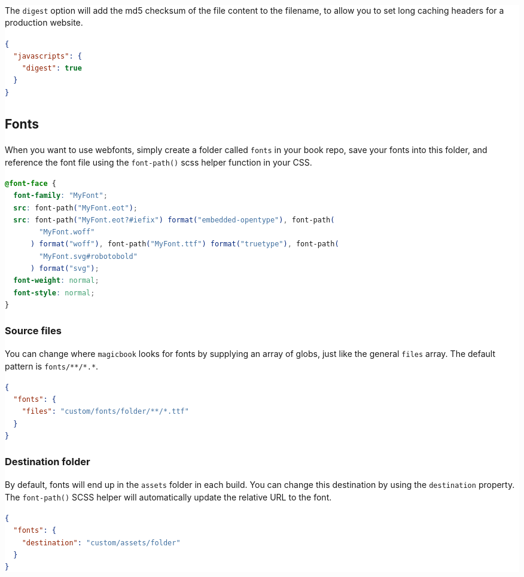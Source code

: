 The `digest` option will add the md5 checksum of the file content to the filename, to allow you to set long caching headers for a production website.

```json
{
  "javascripts": {
    "digest": true
  }
}
```

## Fonts

When you want to use webfonts, simply create a folder called `fonts` in your book repo, save your fonts into this folder, and reference the font file using the `font-path()` scss helper function in your CSS.

```css
@font-face {
  font-family: "MyFont";
  src: font-path("MyFont.eot");
  src: font-path("MyFont.eot?#iefix") format("embedded-opentype"), font-path(
        "MyFont.woff"
      ) format("woff"), font-path("MyFont.ttf") format("truetype"), font-path(
        "MyFont.svg#robotobold"
      ) format("svg");
  font-weight: normal;
  font-style: normal;
}
```

### Source files

You can change where `magicbook` looks for fonts by supplying an array of globs, just like the general `files` array. The default pattern is `fonts/**/*.*`.

```json
{
  "fonts": {
    "files": "custom/fonts/folder/**/*.ttf"
  }
}
```

### Destination folder

By default, fonts will end up in the `assets` folder in each build. You can change this destination by using the `destination` property. The `font-path()` SCSS helper will automatically update the relative URL to the font.

```json
{
  "fonts": {
    "destination": "custom/assets/folder"
  }
}
```
